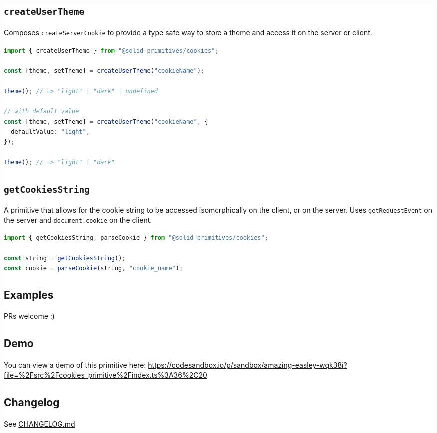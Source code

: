 ## `createUserTheme`

Composes `createServerCookie` to provide a type safe way to store a theme and access it on the server or client.

```ts
import { createUserTheme } from "@solid-primitives/cookies";

const [theme, setTheme] = createUserTheme("cookieName");

theme(); // => "light" | "dark" | undefined

// with default value
const [theme, setTheme] = createUserTheme("cookieName", {
  defaultValue: "light",
});

theme(); // => "light" | "dark"
```

## `getCookiesString`

A primitive that allows for the cookie string to be accessed isomorphically on the client, or on the server.
Uses `getRequestEvent` on the server and `document.cookie` on the client.

```ts
import { getCookiesString, parseCookie } from "@solid-primitives/cookies";

const string = getCookiesString();
const cookie = parseCookie(string, "cookie_name");
```

## Examples

PRs welcome :)

## Demo

You can view a demo of this primitive here: <https://codesandbox.io/p/sandbox/amazing-easley-wqk38i?file=%2Fsrc%2Fcookies_primitive%2Findex.ts%3A36%2C20>

## Changelog

See [CHANGELOG.md](./CHANGELOG.md)
